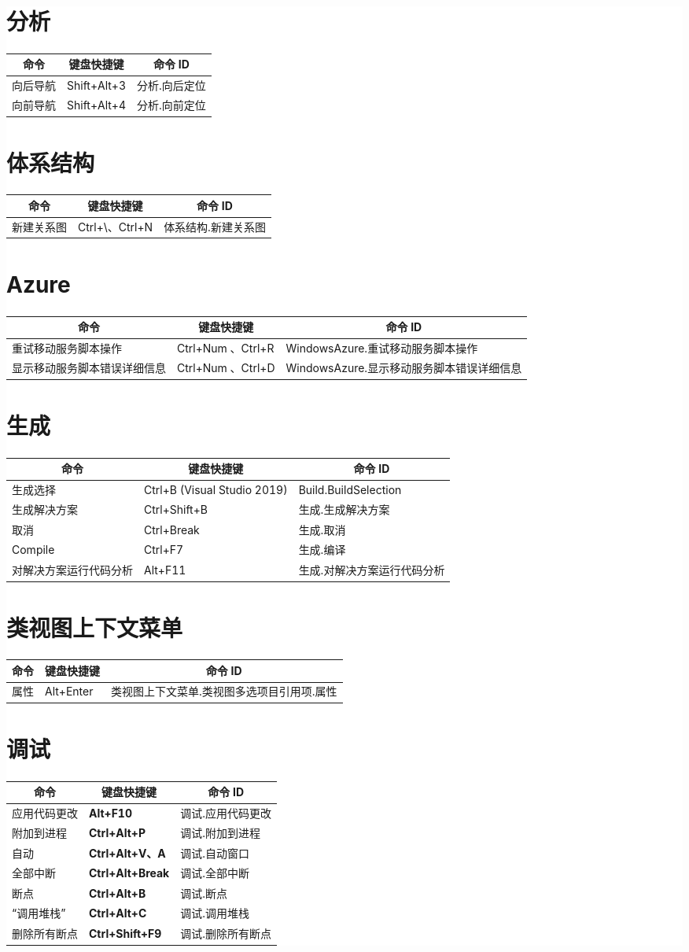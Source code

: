 # 分析 

| 命令   | 键盘快捷键       | 命令 ID   |
| ---- | ----------- | ------- |
| 向后导航 | Shift+Alt+3 | 分析.向后定位 |
| 向前导航 | Shift+Alt+4 | 分析.向前定位 |

# 体系结构 

|命令|键盘快捷键|命令 ID|
|---|---|---|
|新建关系图|Ctrl+\、Ctrl+N|体系结构.新建关系图|

# Azure 

|命令|键盘快捷键|命令 ID|
|---|---|---|
|重试移动服务脚本操作|Ctrl+Num 、Ctrl+R|WindowsAzure.重试移动服务脚本操作|
|显示移动服务脚本错误详细信息|Ctrl+Num 、Ctrl+D|WindowsAzure.显示移动服务脚本错误详细信息|

# 生成 

|命令|键盘快捷键|命令 ID|
|---|---|---|
|生成选择|Ctrl+B (Visual Studio 2019)|Build.BuildSelection|
|生成解决方案|Ctrl+Shift+B|生成.生成解决方案|
|取消|Ctrl+Break|生成.取消|
|Compile|Ctrl+F7|生成.编译|
|对解决方案运行代码分析|Alt+F11|生成.对解决方案运行代码分析|

# 类视图上下文菜单 

|命令|键盘快捷键|命令 ID|
|---|---|---|
|属性|Alt+Enter|类视图上下文菜单.类视图多选项目引用项.属性|

# 调试 

|命令|键盘快捷键|命令 ID|
|---|---|---|
|应用代码更改|**Alt+F10**|调试.应用代码更改|
|附加到进程|**Ctrl+Alt+P**|调试.附加到进程|
|自动|**Ctrl+Alt+V、A**|调试.自动窗口|
|全部中断|**Ctrl+Alt+Break**|调试.全部中断|
|断点|**Ctrl+Alt+B**|调试.断点|
|“调用堆栈”|**Ctrl+Alt+C**|调试.调用堆栈|
|删除所有断点|**Ctrl+Shift+F9**|调试.删除所有断点|